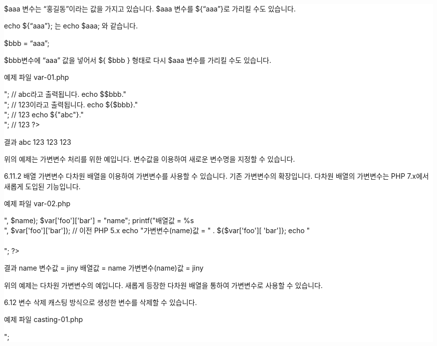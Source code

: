 $aaa 변수는 “홍길동”이라는 값을 가지고 있습니다. $aaa 변수를 ${“aaa”}로 가리킬 수도 있습니다.

echo ${“aaa”}; 는 echo $aaa; 와 같습니다.

$bbb = “aaa”;

$bbb변수에 “aaa” 값을 넣어서 ${ $bbb } 형태로 다시 $aaa 변수를 가리킬 수도 있습니다.

예제 파일 var-01.php
<?php
	$abc = "123";
	$bbb = "abc";

	echo $bbb."<br>"; // abc라고 출력됩니다.
	echo $$bbb."<br>"; // 123이라고 출력됩니다.

	echo ${$bbb}."<br>"; // 123
	echo ${"abc"}."<br>"; // 123

?>

결과
abc
123
123
123

위의 예제는 가변변수 처리를 위한 예입니다. 변수값을 이용하여 새로운 변수명을 지정할 수 있습니다.

6.11.2 배열 가변변수
다차원 배열을 이용하여 가변변수를 사용할 수 있습니다. 기존 가변변수의 확장입니다. 다차원 배열의 가변변수는 PHP 7.x에서 새롭게 도입된 기능입니다.

예제 파일 var-02.php
<?php
	
	$name = "jiny";
	printf("name 변수값 = %s <br>", $name);

	$var['foo']['bar'] = "name";
	printf("배열값 = %s <br>", $var['foo']['bar']);

	// 이전 PHP 5.x
	echo "가변변수(name)값  = " . ${$var['foo'][ 'bar']};
	echo "<br><br>";
	
?>

결과
name 변수값 = jiny
배열값 = name
가변변수(name)값 = jiny

위의 예제는 다차원 가변변수의 예입니다. 새롭게 등장한 다차원 배열을 통하여 가변변수로 사용할 수 있습니다.

6.12 변수 삭제
캐스팅 방식으로 생성한 변수를 삭제할 수 있습니다.

예제 파일 casting-01.php
 <?php 
 	echo "casting <br>";
